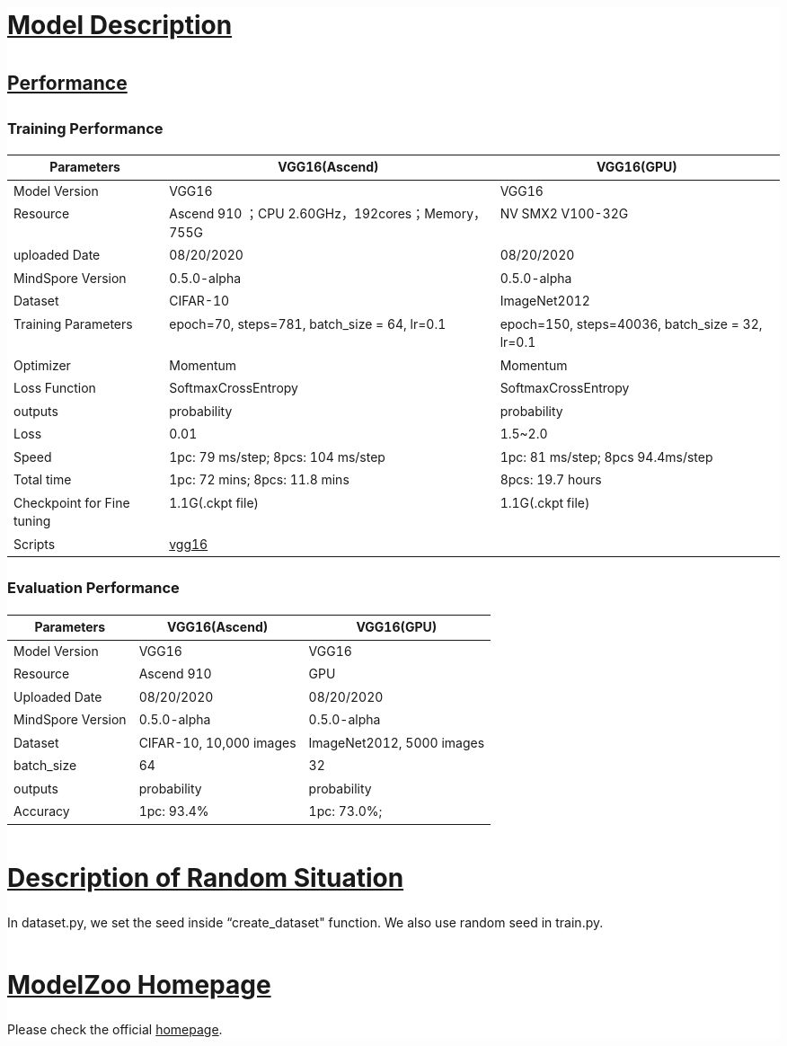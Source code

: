 
# [Model Description](#contents)
## [Performance](#contents)

### Training Performance 

| Parameters                 | VGG16(Ascend)                                  | VGG16(GPU)                                      |
| -------------------------- | ---------------------------------------------- |------------------------------------|
| Model Version              | VGG16                                          | VGG16                                           |
| Resource                   | Ascend 910 ；CPU 2.60GHz，192cores；Memory，755G  |NV SMX2 V100-32G                                 |
| uploaded Date              | 08/20/2020                                      |08/20/2020                                       |
| MindSpore Version          | 0.5.0-alpha                                     |0.5.0-alpha                                             |
| Dataset                    | CIFAR-10                                        |ImageNet2012                                     |
| Training Parameters        | epoch=70, steps=781, batch_size = 64, lr=0.1   |epoch=150, steps=40036, batch_size = 32, lr=0.1  |
| Optimizer                  | Momentum                                        |Momentum                                         |
| Loss Function              | SoftmaxCrossEntropy                             |SoftmaxCrossEntropy                              |
| outputs                    | probability                                     |probability                                                 |
| Loss                       | 0.01                                          |1.5~2.0                                          |
| Speed                      | 1pc: 79 ms/step;  8pcs: 104 ms/step              |1pc: 81 ms/step; 8pcs 94.4ms/step                |
| Total time                 | 1pc: 72 mins;  8pcs: 11.8 mins              |8pcs: 19.7 hours                                 |
| Checkpoint for Fine tuning | 1.1G(.ckpt file)                             |1.1G(.ckpt file)                                 |
| Scripts                    |[vgg16](https://gitee.com/mindspore/mindspore/tree/master/model_zoo/official/cv/vgg16) |                   |


### Evaluation Performance

| Parameters          | VGG16(Ascend)               | VGG16(GPU)
| ------------------- | --------------------------- |---------------------
| Model Version       | VGG16                       |    VGG16                       |
| Resource            | Ascend 910                  |   GPU                          |
| Uploaded Date       | 08/20/2020                |  08/20/2020                    |
| MindSpore Version   | 0.5.0-alpha                 |0.5.0-alpha                     |
| Dataset             | CIFAR-10, 10,000 images     |ImageNet2012, 5000 images       |
| batch_size          |   64                        |    32                          |
| outputs             | probability                 |    probability                            |
| Accuracy            | 1pc: 93.4%               |1pc: 73.0%;                     |

# [Description of Random Situation](#contents)

In dataset.py, we set the seed inside “create_dataset" function. We also use random seed in train.py.

# [ModelZoo Homepage](#contents)  
 Please check the official [homepage](https://gitee.com/mindspore/mindspore/tree/master/model_zoo).  
